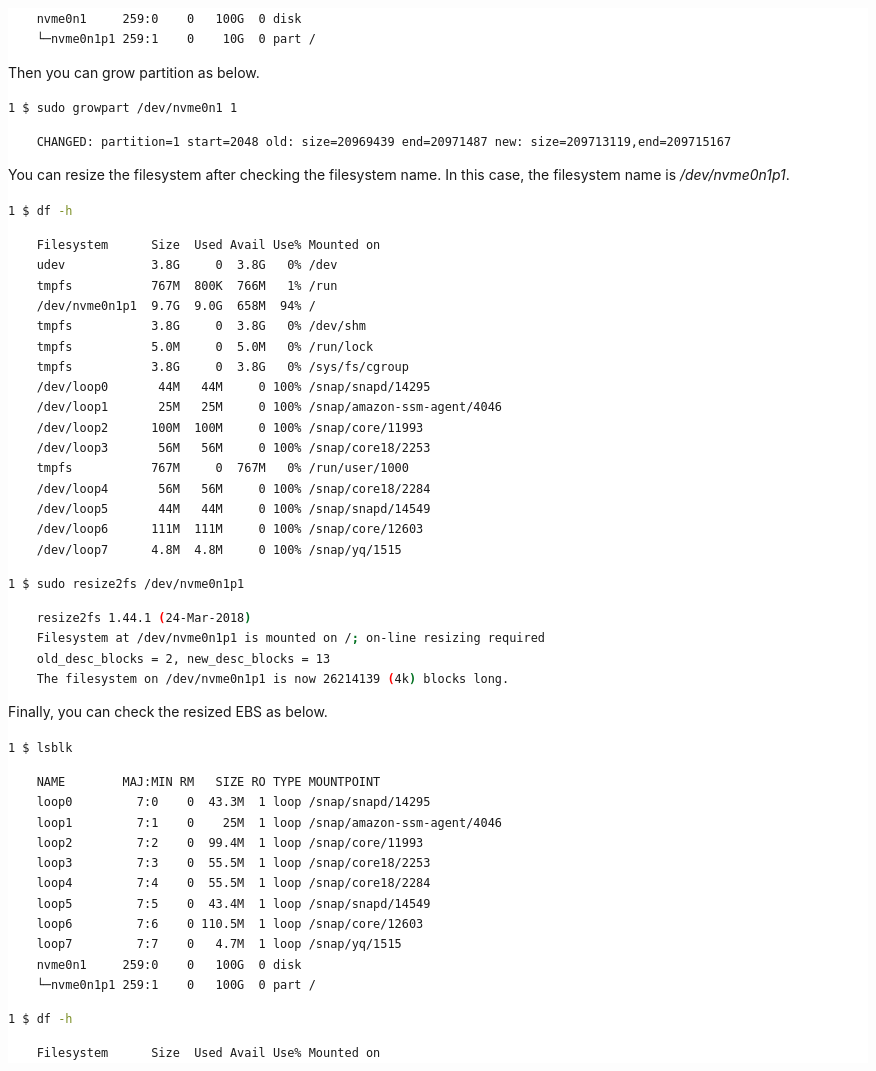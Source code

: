 ```bash
    nvme0n1     259:0    0   100G  0 disk
    └─nvme0n1p1 259:1    0    10G  0 part /
```

Then you can grow partition as below.
```bash
1 $ sudo growpart /dev/nvme0n1 1
```
```bash
    CHANGED: partition=1 start=2048 old: size=20969439 end=20971487 new: size=209713119,end=209715167
```

You can resize the filesystem after checking the filesystem name. In this case, the filesystem name is */dev/nvme0n1p1*.
```bash
1 $ df -h
```
```bash
    Filesystem      Size  Used Avail Use% Mounted on
    udev            3.8G     0  3.8G   0% /dev
    tmpfs           767M  800K  766M   1% /run
    /dev/nvme0n1p1  9.7G  9.0G  658M  94% /
    tmpfs           3.8G     0  3.8G   0% /dev/shm
    tmpfs           5.0M     0  5.0M   0% /run/lock
    tmpfs           3.8G     0  3.8G   0% /sys/fs/cgroup
    /dev/loop0       44M   44M     0 100% /snap/snapd/14295
    /dev/loop1       25M   25M     0 100% /snap/amazon-ssm-agent/4046
    /dev/loop2      100M  100M     0 100% /snap/core/11993
    /dev/loop3       56M   56M     0 100% /snap/core18/2253
    tmpfs           767M     0  767M   0% /run/user/1000
    /dev/loop4       56M   56M     0 100% /snap/core18/2284
    /dev/loop5       44M   44M     0 100% /snap/snapd/14549
    /dev/loop6      111M  111M     0 100% /snap/core/12603
    /dev/loop7      4.8M  4.8M     0 100% /snap/yq/1515
```
```bash
1 $ sudo resize2fs /dev/nvme0n1p1
```
```bash
    resize2fs 1.44.1 (24-Mar-2018)
    Filesystem at /dev/nvme0n1p1 is mounted on /; on-line resizing required
    old_desc_blocks = 2, new_desc_blocks = 13
    The filesystem on /dev/nvme0n1p1 is now 26214139 (4k) blocks long.
```

Finally, you can check the resized EBS as below.
```bash
1 $ lsblk
```
```bash
    NAME        MAJ:MIN RM   SIZE RO TYPE MOUNTPOINT
    loop0         7:0    0  43.3M  1 loop /snap/snapd/14295
    loop1         7:1    0    25M  1 loop /snap/amazon-ssm-agent/4046
    loop2         7:2    0  99.4M  1 loop /snap/core/11993
    loop3         7:3    0  55.5M  1 loop /snap/core18/2253
    loop4         7:4    0  55.5M  1 loop /snap/core18/2284
    loop5         7:5    0  43.4M  1 loop /snap/snapd/14549
    loop6         7:6    0 110.5M  1 loop /snap/core/12603
    loop7         7:7    0   4.7M  1 loop /snap/yq/1515
    nvme0n1     259:0    0   100G  0 disk
    └─nvme0n1p1 259:1    0   100G  0 part /
```
```bash
1 $ df -h
```
```bash
    Filesystem      Size  Used Avail Use% Mounted on
```
